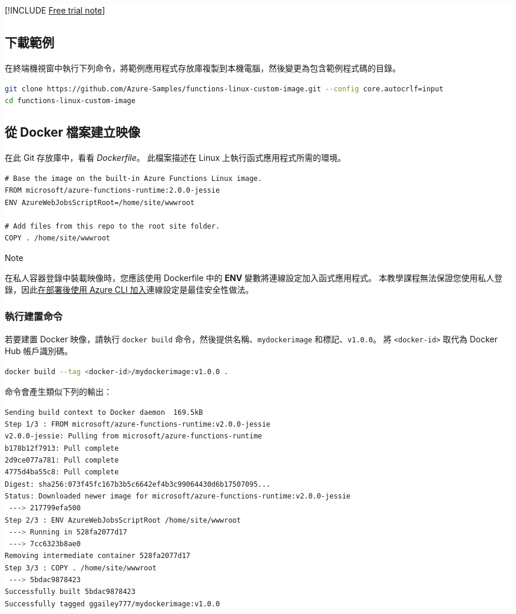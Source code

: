 [!INCLUDE [Free trial note](../../includes/quickstarts-free-trial-note.md)]

## <a name="download-the-sample"></a>下載範例

在終端機視窗中執行下列命令，將範例應用程式存放庫複製到本機電腦，然後變更為包含範例程式碼的目錄。

```bash
git clone https://github.com/Azure-Samples/functions-linux-custom-image.git --config core.autocrlf=input
cd functions-linux-custom-image
```

## <a name="build-the-image-from-the-docker-file"></a>從 Docker 檔案建立映像

在此 Git 存放庫中，看看 _Dockerfile_。 此檔案描述在 Linux 上執行函式應用程式所需的環境。 

```docker
# Base the image on the built-in Azure Functions Linux image.
FROM microsoft/azure-functions-runtime:2.0.0-jessie
ENV AzureWebJobsScriptRoot=/home/site/wwwroot

# Add files from this repo to the root site folder.
COPY . /home/site/wwwroot 
```
>[!NOTE]
> 在私人容器登錄中裝載映像時，您應該使用 Dockerfile 中的 **ENV** 變數將連線設定加入函式應用程式。 本教學課程無法保證您使用私人登錄，因此[在部署後使用 Azure CLI 加入](#configure-the-function-app)連線設定是最佳安全性做法。   

### <a name="run-the-build-command"></a>執行建置命令
若要建置 Docker 映像，請執行 `docker build` 命令，然後提供名稱、`mydockerimage` 和標記、`v1.0.0`。 將 `<docker-id>` 取代為 Docker Hub 帳戶識別碼。

```bash
docker build --tag <docker-id>/mydockerimage:v1.0.0 .
```

命令會產生類似下列的輸出：

```bash
Sending build context to Docker daemon  169.5kB
Step 1/3 : FROM microsoft/azure-functions-runtime:v2.0.0-jessie
v2.0.0-jessie: Pulling from microsoft/azure-functions-runtime
b178b12f7913: Pull complete
2d9ce077a781: Pull complete
4775d4ba55c8: Pull complete
Digest: sha256:073f45fc167b3b5c6642ef4b3c99064430d6b17507095...
Status: Downloaded newer image for microsoft/azure-functions-runtime:v2.0.0-jessie
 ---> 217799efa500
Step 2/3 : ENV AzureWebJobsScriptRoot /home/site/wwwroot
 ---> Running in 528fa2077d17
 ---> 7cc6323b8ae0
Removing intermediate container 528fa2077d17
Step 3/3 : COPY . /home/site/wwwroot
 ---> 5bdac9878423
Successfully built 5bdac9878423
Successfully tagged ggailey777/mydockerimage:v1.0.0
```
